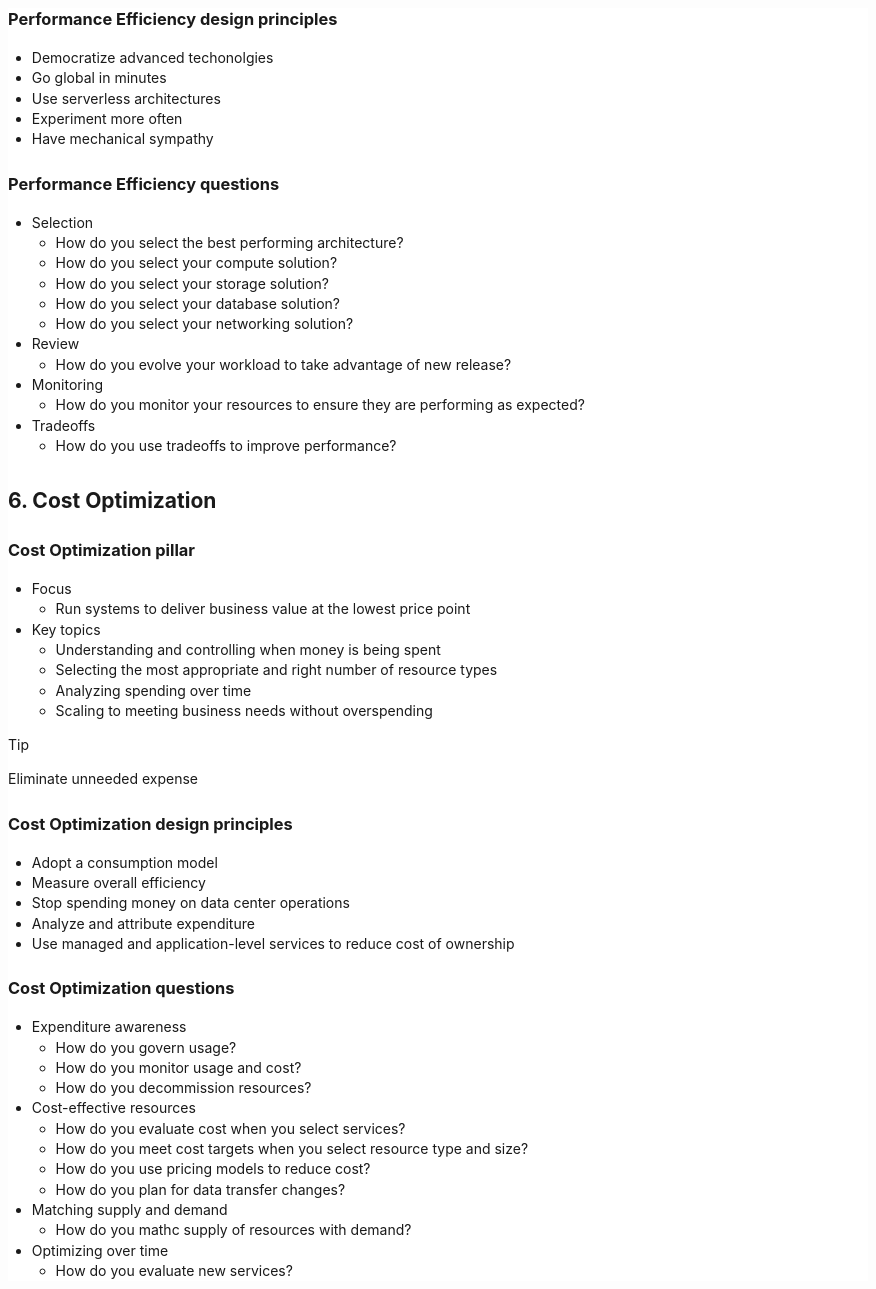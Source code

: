 ### Performance Efficiency design principles

- Democratize advanced techonolgies
- Go global in minutes
- Use serverless architectures
- Experiment more often
- Have mechanical sympathy

### Performance Efficiency questions

- Selection
  - How do you select the best performing architecture?
  - How do you select your compute solution?
  - How do you select your storage solution?
  - How do you select your database solution?
  - How do you select your networking solution?
- Review
  - How do you evolve your workload to take advantage of new release?
- Monitoring
  - How do you monitor your resources to ensure they are performing as expected?
- Tradeoffs
  - How do you use tradeoffs to improve performance?
  
## 6. Cost Optimization

### Cost Optimization pillar

- Focus
  - Run systems to deliver business value at the lowest price point
- Key topics
  - Understanding and controlling when money is being spent
  - Selecting the most appropriate and right number of resource types
  - Analyzing spending over time
  - Scaling to meeting business needs without overspending

> [!TIP]
> Eliminate unneeded expense

### Cost Optimization design principles

- Adopt a consumption model
- Measure overall efficiency
- Stop spending money on data center operations
- Analyze and attribute expenditure
- Use managed and application-level services to reduce cost of ownership

### Cost Optimization questions

- Expenditure awareness
  - How do you govern usage?
  - How do you monitor usage and cost?
  - How do you decommission resources?
- Cost-effective resources
  - How do you evaluate cost when you select services?
  - How do you meet cost targets when you select resource type and size?
  - How do you use pricing models to reduce cost?
  - How do you plan for data transfer changes?
- Matching supply and demand
  - How do you mathc supply of resources with demand?
- Optimizing over time
  - How do you evaluate new services?
